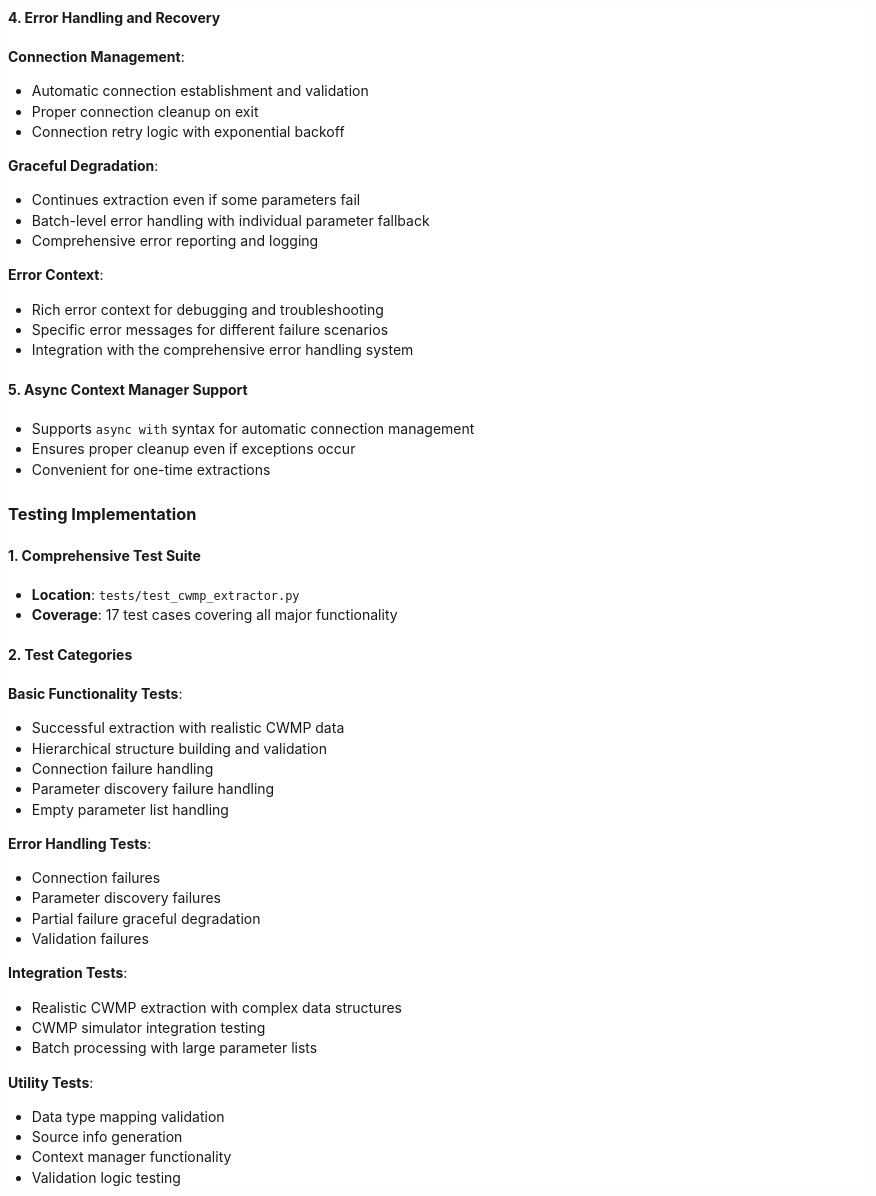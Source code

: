 #### 4. Error Handling and Recovery

**Connection Management**:
- Automatic connection establishment and validation
- Proper connection cleanup on exit
- Connection retry logic with exponential backoff

**Graceful Degradation**:
- Continues extraction even if some parameters fail
- Batch-level error handling with individual parameter fallback
- Comprehensive error reporting and logging

**Error Context**:
- Rich error context for debugging and troubleshooting
- Specific error messages for different failure scenarios
- Integration with the comprehensive error handling system

#### 5. Async Context Manager Support
- Supports `async with` syntax for automatic connection management
- Ensures proper cleanup even if exceptions occur
- Convenient for one-time extractions

### Testing Implementation

#### 1. Comprehensive Test Suite
- **Location**: `tests/test_cwmp_extractor.py`
- **Coverage**: 17 test cases covering all major functionality

#### 2. Test Categories

**Basic Functionality Tests**:
- Successful extraction with realistic CWMP data
- Hierarchical structure building and validation
- Connection failure handling
- Parameter discovery failure handling
- Empty parameter list handling

**Error Handling Tests**:
- Connection failures
- Parameter discovery failures
- Partial failure graceful degradation
- Validation failures

**Integration Tests**:
- Realistic CWMP extraction with complex data structures
- CWMP simulator integration testing
- Batch processing with large parameter lists

**Utility Tests**:
- Data type mapping validation
- Source info generation
- Context manager functionality
- Validation logic testing
